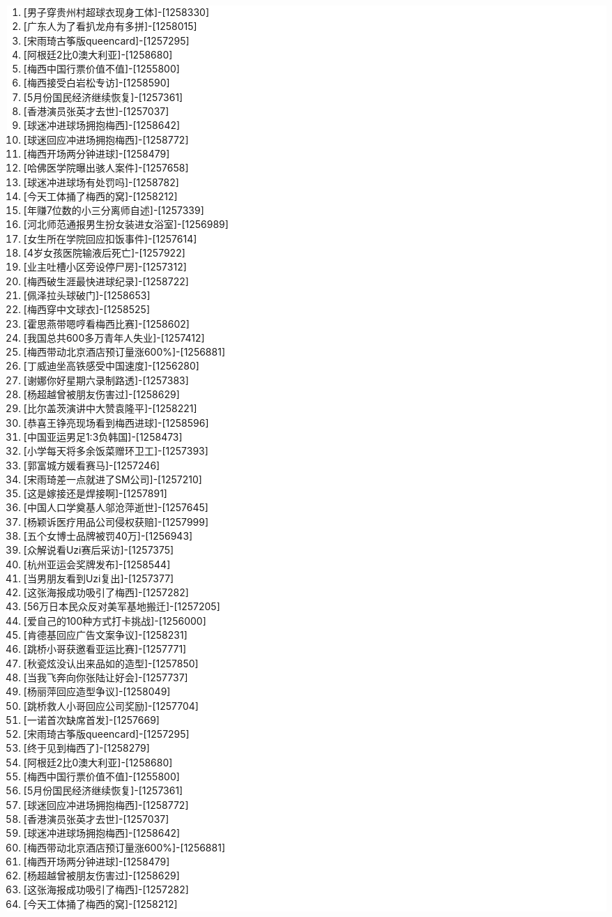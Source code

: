 1. [男子穿贵州村超球衣现身工体]-[1258330]
1. [广东人为了看扒龙舟有多拼]-[1258015]
1. [宋雨琦古筝版queencard]-[1257295]
1. [阿根廷2比0澳大利亚]-[1258680]
1. [梅西中国行票价值不值]-[1255800]
1. [梅西接受白岩松专访]-[1258590]
1. [5月份国民经济继续恢复]-[1257361]
1. [香港演员张英才去世]-[1257037]
1. [球迷冲进球场拥抱梅西]-[1258642]
1. [球迷回应冲进场拥抱梅西]-[1258772]
1. [梅西开场两分钟进球]-[1258479]
1. [哈佛医学院曝出骇人案件]-[1257658]
1. [球迷冲进球场有处罚吗]-[1258782]
1. [今天工体捅了梅西的窝]-[1258212]
1. [年赚7位数的小三分离师自述]-[1257339]
1. [河北师范通报男生扮女装进女浴室]-[1256989]
1. [女生所在学院回应扣饭事件]-[1257614]
1. [4岁女孩医院输液后死亡]-[1257922]
1. [业主吐槽小区旁设停尸房]-[1257312]
1. [梅西破生涯最快进球纪录]-[1258722]
1. [佩泽拉头球破门]-[1258653]
1. [梅西穿中文球衣]-[1258525]
1. [霍思燕带嗯哼看梅西比赛]-[1258602]
1. [我国总共600多万青年人失业]-[1257412]
1. [梅西带动北京酒店预订量涨600%]-[1256881]
1. [丁威迪坐高铁感受中国速度]-[1256280]
1. [谢娜你好星期六录制路透]-[1257383]
1. [杨超越曾被朋友伤害过]-[1258629]
1. [比尔盖茨演讲中大赞袁隆平]-[1258221]
1. [恭喜王铮亮现场看到梅西进球]-[1258596]
1. [中国亚运男足1:3负韩国]-[1258473]
1. [小学每天将多余饭菜赠环卫工]-[1257393]
1. [郭富城方媛看赛马]-[1257246]
1. [宋雨琦差一点就进了SM公司]-[1257210]
1. [这是嫁接还是焊接啊]-[1257891]
1. [中国人口学奠基人邬沧萍逝世]-[1257645]
1. [杨颖诉医疗用品公司侵权获赔]-[1257999]
1. [五个女博士品牌被罚40万]-[1256943]
1. [众解说看Uzi赛后采访]-[1257375]
1. [杭州亚运会奖牌发布]-[1258544]
1. [当男朋友看到Uzi复出]-[1257377]
1. [这张海报成功吸引了梅西]-[1257282]
1. [56万日本民众反对美军基地搬迁]-[1257205]
1. [爱自己的100种方式打卡挑战]-[1256000]
1. [肯德基回应广告文案争议]-[1258231]
1. [跳桥小哥获邀看亚运比赛]-[1257771]
1. [秋瓷炫没认出来品如的造型]-[1257850]
1. [当我飞奔向你张陆让好会]-[1257737]
1. [杨丽萍回应造型争议]-[1258049]
1. [跳桥救人小哥回应公司奖励]-[1257704]
1. [一诺首次缺席首发]-[1257669]
1. [宋雨琦古筝版queencard]-[1257295]
1. [终于见到梅西了]-[1258279]
1. [阿根廷2比0澳大利亚]-[1258680]
1. [梅西中国行票价值不值]-[1255800]
1. [5月份国民经济继续恢复]-[1257361]
1. [球迷回应冲进场拥抱梅西]-[1258772]
1. [香港演员张英才去世]-[1257037]
1. [球迷冲进球场拥抱梅西]-[1258642]
1. [梅西带动北京酒店预订量涨600%]-[1256881]
1. [梅西开场两分钟进球]-[1258479]
1. [杨超越曾被朋友伤害过]-[1258629]
1. [这张海报成功吸引了梅西]-[1257282]
1. [今天工体捅了梅西的窝]-[1258212]
